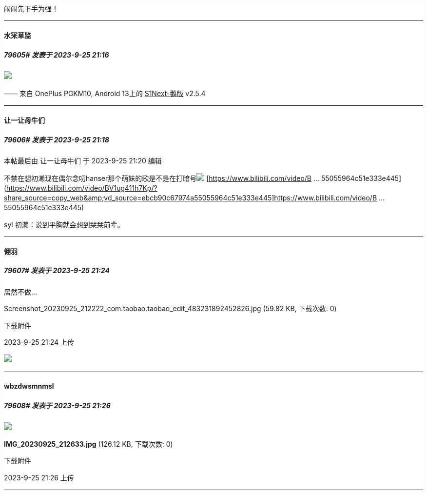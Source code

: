 闹闹先下手为强！

*****

####  水冞草监  
##### 79605#       发表于 2023-9-25 21:16

<img src="https://p.sda1.dev/13/f5063c62a517ad4256093bb41a50224b/CMP_20230925211649943.jpg" referrerpolicy="no-referrer">

—— 来自 OnePlus PGKM10, Android 13上的 [S1Next-鹅版](https://github.com/ykrank/S1-Next/releases) v2.5.4

*****

####  让一让母牛们  
##### 79606#       发表于 2023-9-25 21:18

 本帖最后由 让一让母牛们 于 2023-9-25 21:20 编辑 

不禁在想初濑现在偶尔念叨hanser那个萌妹的歌是不是在打暗号<img src="https://static.saraba1st.com/image/smiley/face2017/037.png" referrerpolicy="no-referrer">
[https://www.bilibili.com/video/B ... 55055964c51e333e445](https://www.bilibili.com/video/BV1ug411h7Kp/?share_source=copy_web&amp;vd_source=ebcb90c67974a55055964c51e333e445]https://www.bilibili.com/video/B ... 55055964c51e333e445)

syl 初濑：说到平胸就会想到栞栞前辈。


*****

####  翎羽  
##### 79607#       发表于 2023-9-25 21:24

居然不做…

Screenshot_20230925_212222_com.taobao.taobao_edit_483231892452826.jpg
(59.82 KB, 下载次数: 0)

下载附件

2023-9-25 21:24 上传

<img src="https://img.saraba1st.com/forum/202309/25/212415cye9hee7uid000ue.jpg" referrerpolicy="no-referrer">

*****

####  wbzdwsmnmsl  
##### 79608#       发表于 2023-9-25 21:26

<img src="https://img.saraba1st.com/forum/202309/25/212647e9wnni5a7riwwjw2.jpg" referrerpolicy="no-referrer">

<strong>IMG_20230925_212633.jpg</strong> (126.12 KB, 下载次数: 0)

下载附件

2023-9-25 21:26 上传

*****
